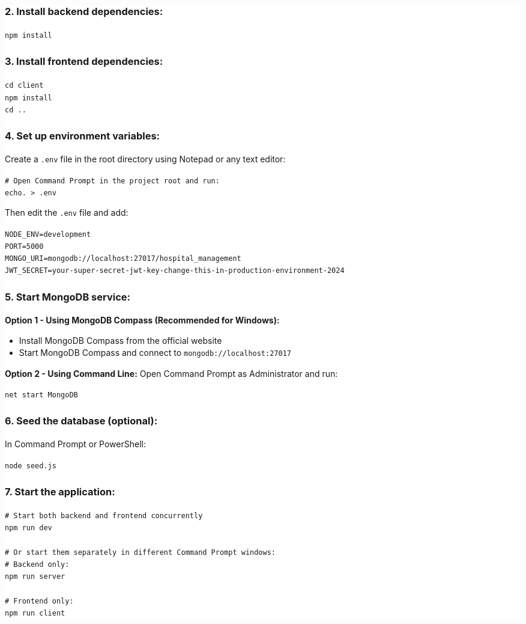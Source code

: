 ### 2. Install backend dependencies:
```
npm install
```

### 3. Install frontend dependencies:
```
cd client
npm install
cd ..
```

### 4. Set up environment variables:
Create a `.env` file in the root directory using Notepad or any text editor:
```
# Open Command Prompt in the project root and run:
echo. > .env
```
Then edit the `.env` file and add:
```env
NODE_ENV=development
PORT=5000
MONGO_URI=mongodb://localhost:27017/hospital_management
JWT_SECRET=your-super-secret-jwt-key-change-this-in-production-environment-2024
```

### 5. Start MongoDB service:
**Option 1 - Using MongoDB Compass (Recommended for Windows):**
- Install MongoDB Compass from the official website
- Start MongoDB Compass and connect to `mongodb://localhost:27017`

**Option 2 - Using Command Line:**
Open Command Prompt as Administrator and run:
```
net start MongoDB
```

### 6. Seed the database (optional):
In Command Prompt or PowerShell:
```
node seed.js
```

### 7. Start the application:
```
# Start both backend and frontend concurrently
npm run dev

# Or start them separately in different Command Prompt windows:
# Backend only:
npm run server

# Frontend only:
npm run client
```
